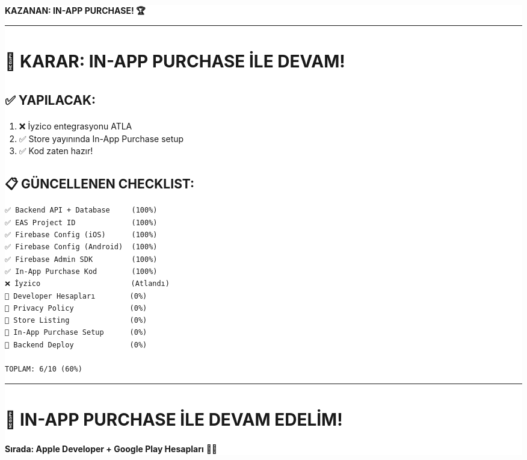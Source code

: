 **KAZANAN: IN-APP PURCHASE! 🏆**

---

# 🎯 KARAR: IN-APP PURCHASE İLE DEVAM!

## ✅ YAPILACAK:
1. ❌ İyzico entegrasyonu ATLA
2. ✅ Store yayınında In-App Purchase setup
3. ✅ Kod zaten hazır!

## 📋 GÜNCELLENEN CHECKLIST:

```
✅ Backend API + Database     (100%)
✅ EAS Project ID             (100%)
✅ Firebase Config (iOS)      (100%)
✅ Firebase Config (Android)  (100%)
✅ Firebase Admin SDK         (100%)
✅ In-App Purchase Kod        (100%)
❌ İyzico                     (Atlandı)
🔄 Developer Hesapları        (0%)
🔄 Privacy Policy             (0%)
🔄 Store Listing              (0%)
🔄 In-App Purchase Setup      (0%)
🔄 Backend Deploy             (0%)

TOPLAM: 6/10 (60%)
```

---

# 🚀 IN-APP PURCHASE İLE DEVAM EDELİM!

**Sırada: Apple Developer + Google Play Hesapları** 🍎🤖
